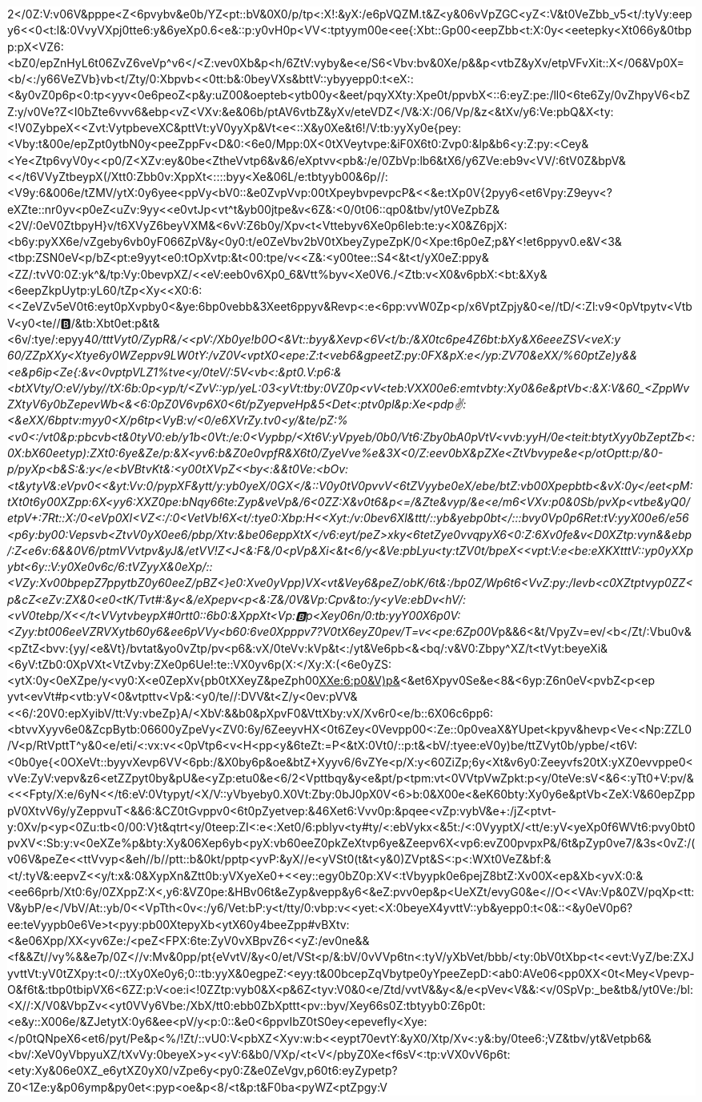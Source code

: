 2</0Z:V:v06V&pppe<Z<6pvybv&e0b/YZ<pt::bV&0X0/p/tp<:X!:&yX:/e6pVQZM.t&Z<y&06vVpZGC<yZ<:V&t0VeZbb_v5<t/:tyVy:eepy6<<0<t:l&:0VvyVXpj0tte6:y&6yeXp0.6<e&::p:y0vH0p<VV<:tptyym00e<ee{:Xbt::Gp00<eepZbb<t:X:0y<<eetepky<Xt066y&0tbpp:pX<VZ6:<bZ0/epZnHyL6t06ZvZ6veVp^v6</<Z:vev0Xb&p<h/6ZtV:vyby&e<e/S6<Vbv:bv&0Xe/p&&p<vtbZ&yXv/etpVFvXit::X</06&Vp0X=<b/<:/y66VeZVb}vb<t/Zty/0:Xbpvb<<0tt:b&:0beyVXs&bttV::ybyyepp0:t<eX::<&y0vZ0p6p<0:tp<yyv<0e6peoZ<p&y:uZ00&oepteb<ytb00y<&eet/pqyXXty:Xpe0t/ppvbX<::6:eyZ:pe:/ll0<6te6Zy/0vZhpyV6<bZZ:y/v0Ve?Z<I0bZte6vvv6&ebp<vZ<VXv:&e&06b/ptAV6vtbZ&yXv/eteVDZ</V&:X:/06/Vp/&z<&tXv/y6:Ve:pbQ&X<ty:<!V0ZybpeX<<Zvt:VytpbeveXC&pttVt:yV0yyXp&Vt<e<::X&y0Xe&t6!/V:tb:yyXy0e{pey:<Vby:t&00e/epZpt0ytbN0y<peeZppFv<D&0:<6e0/Mpp:0X<0tXVeytvpe:&iF0X6t0:Zvp0:&lp&b6<y:Z:py:<Cey&<Ye<Ztp6vyV0y<<p0/Z<XZv:ey&0be<ZtheVvtp6&v&6/eXptvv<pb&:/e/0ZbVp:lb6&tX6/y6ZVe:eb9v<VV/:6tV0Z&bpV&<</t6VVyZtbeypX(/Xtt0:Zbb0v:XppXt<::::byy<Xe&06L/e:tbtyyb00&6p//:<V9y:6&006e/tZMV/ytX:0y6yee<ppVy<bV0::&e0ZvpVvp:00tXpeybvpevpcP&<<&e:tXp0V{2pyy6<et6Vpy:Z9eyv<?eXZte::nr0yv<p0eZ<uZv:9yy<<e0vtJp<vt^t&yb00jtpe&v<6Z&:<0/0t06::qp0&tbv/yt0VeZpbZ&<2V/:0eV0ZtbpyH}v/t6XVyZ6beyVXM&<6vV:Z6b0y/Xpv<t<Vttebyv6Xe0p6Ieb:te:y<X0&Z6pjX:<b6y:pyXX6e/vZgeby6vb0yF066ZpV&y<0y0:t/e0ZeVbv2bV0tXbeyZypeZpK/0<Xpe:t6p0eZ;p&Y<!et6ppyv0.e&V<3&<tbp:ZSN0eV<p/bZ<pt:e9yyt<e0:tOpXvtp:&t<00:tpe/v<<Z&:<y00tee::S4<&t<t/yX0eZ:ppy&<ZZ/:tvV0:0Z:yk^&/tp:Vy:0bevpXZ/<<eV:eeb0v6Xp0_6&Vtt%byv<Xe0V6./<Ztb:v<X0&v6pbX:<bt:&Xy&<6eepZkpUytp:yL60/tZp<Xy<<X0:6:<<ZeVZv5eV0t6:eyt0pXvpby0<&ye:6bp0vebb&3Xeet6ppyv&Revp<:e<6pp:vvW0Zp<p/x6VptZpjy&0<e//tD/<:Zl:v9<0pVtpytv<VtbV<y0<te//:b:/&tb:Xbt0et:p&t&<6v/:tye/:epyy4*0/tttVyt0/ZypR&/<<pV:/Xb0ye!b0O<&Vt::byy&Xevp<6V<t/b:/&X0tc6pe4Z6bt:bXy&X6eeeZSV<veX:y 60/ZZpXXy<Xtye6y0WZeppv9LW0tY:/vZ0V<vptX0<epe:Z:t<veb6&gpeetZ:py:0FX&pX:e</yp:ZV70&eXX/%60ptZe)y&&<e&p6ip<Ze{:&v<0vptpVLZ1%tve<y/0teV/:5V<vb<:&pt0.V:p6:&<btXVty/O:eV/yby//tX:6b:0p<yp/t/<ZvV::yp/yeL:03<yVt:tby:0VZ0p<vV<teb:VXX00e6:emtvbty:Xy0&6e&ptVb<:&X:V&60_<ZppWvZXtyV6y0bZepevWb<&<6:0pZ0V6vp6X0<6t/pZyepveHp&5<Det<:ptv0pl&p:Xe<pdp:v::<&eXX/_6bptv:myy0<X/p6tp<VyB:v/<0/e6XVrZy.tv0<y/&te/pZ:%<v0<:/vt0&p:pbcvb<t&0tyV0:eb/y1b<0Vt:/e:0<Vypbp/<Xt6V:yVpyeb/0b0/Vt6:Zby0bA0pVtV<vvb:yyH/0e<teit:btytXyy0bZeptZb<:0X:bX60eetyp):ZXt0:6ye&Ze/p:&X<yv6:b&Z0e0vpfR&X6t0/ZyeVve%e&3X<0/Z:eev0bX&pZXe<ZtVbvype&e<p/otOptt:p/&0-p/pyXp<b&S:&:y</e<bVBtvKt&:<y00tXVpZ<_<by<:&&t0Ve:<bOv:<t&ytyV&:eVpv0<<&yt:Vv:0/pypXF&ytt/y:yb0yeX/0GX</&::V0y0tV0pvvV<6tZVyybe0eX/ebe/btZ:vb00Xpepbtb<&vX:0y</eet<pM:tXt0t6y00XZpp:6X<yy6:XXZ0pe:bNqy66te:Zyp&veVp&/6<0ZZ:X&v0t6&p<=/&Zte&vyp/&e<e/m6<VXv:p0&0Sb/pvXp<vtbe&yQ0/etpV+:7Rt::X:/0<eVp0XI<VZ<:/:0<VetVb!6X<t/:tye0:Xbp:H<<Xyt:/v:0bev6Xl&ttt/::yb&yebp0bt</:::bvy0Vp0p6Ret:tV:yyX00e6/e56<p6y:by00:Vepsvb<ZtvV0yX0ee6/pbp/Xtv:&be06eppXtX</v6:eyt/peZ>xky<6tetZye0vvqpyX6<0:Z:6Xv0fe&v<D0XZtp:vyn&&ebp/:Z<e6v:6&&0V6/ptmVVvtpv&yJ&/etVV!Z<J<&:F&/0<pVp&Xi<&t<6/y<&Ve:pbLyu<ty:tZV0t/bpeX<<vpt:V:e<be:eXKXtttV::yp0yXXpybt<6y::V:y0Xe0v6c/6:tVZyyX&0eXp/::<VZy:Xv00bpepZ7ppytbZ0y60eeZ/pBZ<}e0:Xve0yVpp)VX<vt&Vey6&peZ/obK/6t&:/bp0Z/Wp6t6<VvZ:py:/Ievb<c0XZtptvyp0ZZ<p&cZ<eZv:ZX&0<e0<tK/Tvt#:&y<&/eXpepv<p<&:Z&/0V&Vp:Cpv&to:/y<yVe:ebDv<hV/:<vV0tebp/X<</t<VVytvbeypX#0rtt0::6b0:&XppXt<Vp::b:p<Xey06n/0:tb:yyY00X6p0V:<Zyy:bt006eeVZRVXytb60y6&ee6pVVy<b60:6ve0Xpppv7?V0tX6eyZ0pev/T=v<<pe:6Zp00V*p&&6<&t/VpyZv=ev/<b</Zt/:Vbu0v&<pZtZ<bvv:{yy/<e&Vt}/bvtat&yo0vZtp/pv<p6&:vX/0teVv:kVp&t<:/yt&Ve6pb<&<bq/:v&V0:Zbpy^XZ/t<tVyt:beyeXi&<6yV:tZb0:0XpVXt<VtZvby:ZXe0p6Ue!:te::VX0yv6p(X:</Xy:X:(<6e0yZS:<ytX:0y<0eXZpe/y<vy0:X<e0ZepXv{pb0tXXeyZ&peZph00<XXe:6:p0&V)p&><&et6Xpyv0Se&e<8&<6yp:Z6n0eV<pvbZ<p<ep yvt<evVt#p<vtb:yV<0&vtpttv<Vp&:<y0/te//:DVV&t<Z/y<0ev:pVV&<<6/:20V0:epXyibV/tt:Vy:vbeZp}A/<XbV:&&b0&pXpvF0&VttXby:vX/Xv6r0<e/b::6X06c6pp6:<btvvXyyv6e0&ZcpBytb:06600yZpeVy<ZV0:6y/6ZeeyvHX<0t6Zey<0Vevpp00<:Ze::0p0veaX&YUpet<kpyv&hevp<Ve<<Np:ZZL0/V<p/RtVpttT^y&0<e/eti/<:vx:v<<0pVtp6<v<H<pp<y&6teZt:=P<&tX:0Vt0/::p:t&<bV/:tyee:eV0y)be/ttZVyt0b/ypbe/<t6V:<0b0ye{<0OXeVt::byyvXevp6VV<6pb:/&X0by6p&oe&btZ+Xyyv6/6vZYe<p/X:y<60ZiZp;6y<Xt&v6y0:Zeeyvfs20tX:yXZ0evvppe0<vVe:ZyV:vepv&z6<etZZpyt0by&pU&e<yZp:etu0&e<6/2<Vpttbqy&y<e&pt/p<tpm:vt<0VVtpVwZpkt:p<y/0teVe:sV<&6<:yTt0+V:pv/&<<<Fpty/X:e/6yN<</t6:eV:0Vtypyt/<X/V::yVbyeby0.X0Vt:Zby:0bJ0pX0V<6>b:0&X00e<&eK60bty:Xy0y6e&ptVb<ZeX:V&60epZpppV0XtvV6y/yZeppvuT<&&6:&CZ0tGvppv0<6t0pZyetvep:&46Xet6:Vvv0p:&pqee<vZp:vybV&e+:/jZ<ptvt-y:0Xv/p<yp<0Zu:tb<0/00:V}t&qtrt<y/0teep:ZI<:e<:Xet0/6:pblyv<ty#ty/<:ebVykx<&5t:/<:0VyyptX/<tt/e:yV<yeXp0f6WVt6:pvy0bt0pvXV<:Sb:y:v<0eXZe%p&bty:Xy&06Xep6yb<pyX:vb60eeZ0pkZeXtvp6ye&Zeepv6X<vp6:evZ00pvpxP&/6t&pZyp0ve7/&3s<0vZ:/(v06V&peZe<<ttVvyp<&eh//b//ptt::b&0kt/pptp<yvP:&yX//e<yVSt0(t&t<y&0)ZVpt&S<:p<:WXt0VeZ&bf:&<t/:tyV&:eepvZ<<y/t:x&:0&XypXn&Ztt0b:yVXyeXe0+<<ey::egy0bZ0p:XV<:tVbyypk0e6pejZ8btZ:Xv00X<ep&Xb<yvX:0:&<ee66prb/Xt0:6y/0ZXppZ:X<,y6:&VZ0pe:&HBv06t&eZyp&vepp&y6<&eZ:pvv0ep&p<UeXZt/evyG0&e<//O<<VAv:Vp&0ZV/pqXp<tt:V&ybP/e</VbV/At::yb/0<<VpTth<0v<:/y6/Vet:bP:y<t/tty/0:vbp:v<<yet:<X:0beyeX4yvttV::yb&yepp0:t<0&::<&y0eV0p6?ee:teVyypb0e6Ve>t<pyy:pb00XtepyXb<ytX60y4beeZpp#vBXtv:<&e06Xpp/XX<yv6Ze:/<peZ<FPX:6te:ZyV0vXBpvZ6<<yZ:/ev0ne&&<f&&Zt//vy%&&e7p/0Z<//v:Mv&0pp/pt{eVvtV/&y<0/et/VSt<p/&:bV/0vVVp6tn<:tyV/yXbVet/bbb/<ty:0bV0tXbp<t<<evt:VyZ/be:ZXJyvttVt:yV0tZXpy:t<0/::tXy0Xe0y6;0::tb:yyX&0egpeZ:<eyy:t&00bcepZqVbytpe0yYpeeZepD:<ab0:AVe06<pp0XX<0t<Mey<Vpevp-O&f6t&:tbp0tbipVX6<6ZZ:p:V<oe:i<!0ZZtp:vyb0&X<p&6Z<tyv:V0&0<e/Ztd/vvtV&&y<&/e<pVev<V&&:<v/0SpVp:_be&tb&/yt0Ve:/bl:<X//:X/V0&VbpZv<<yt0VVy6Vbe:/XbX/tt0:ebb0ZbXpttt<pv::byv/Xey66s0Z:tbtyyb0:Z6p0t:<e&y::X006e/&ZJetytX:0y6&ee<pV/y<p:0::&e0<6ppvIbZ0tS0ey<epevefly<Xye:</p0tQNpeX6<et6/pyt/Pe&p<%/!Zt/::vU0:V<pbXZ<Xyv:w:b<<eypt70evtY:&yX0/Xtp/Xv<:y&:by/0tee6:;VZ&tbv/yt&Vetpb6&<bv/:XeV0yVbpyuXZ/tXvVy:0beyeX>y<<yV:6&b0/VXp/<t<V</pbyZ0Xe<f6sV<:tp:vVX0vV6p6t:<ety:Xy&06e0XZ_e6ytXZ0yX0/vZpe6y<py0:Z&e0ZeVgv,p60t6:eyZypetp?Z0<1Ze:y&p06ymp&py0et<:pyp<oe&p<8/<t&p:t&F0ba<pyWZ<ptZpgy:V